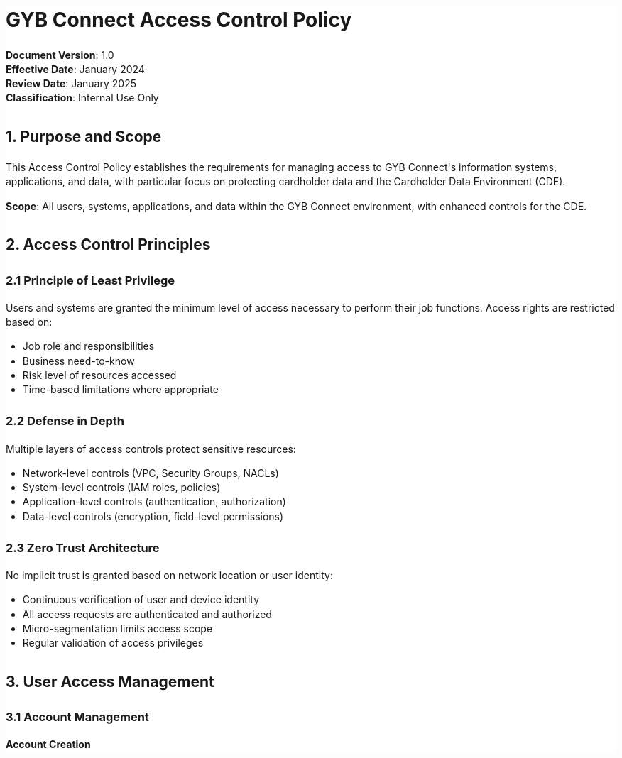 # **GYB Connect Access Control Policy**

**Document Version**: 1.0  
**Effective Date**: January 2024  
**Review Date**: January 2025  
**Classification**: Internal Use Only

## **1. Purpose and Scope**

This Access Control Policy establishes the requirements for managing access to GYB Connect's information systems, applications, and data, with particular focus on protecting cardholder data and the Cardholder Data Environment (CDE).

**Scope**: All users, systems, applications, and data within the GYB Connect environment, with enhanced controls for the CDE.

## **2. Access Control Principles**

### **2.1 Principle of Least Privilege**

Users and systems are granted the minimum level of access necessary to perform their job functions. Access rights are restricted based on:

- Job role and responsibilities
- Business need-to-know
- Risk level of resources accessed
- Time-based limitations where appropriate

### **2.2 Defense in Depth**

Multiple layers of access controls protect sensitive resources:

- Network-level controls (VPC, Security Groups, NACLs)
- System-level controls (IAM roles, policies)
- Application-level controls (authentication, authorization)
- Data-level controls (encryption, field-level permissions)

### **2.3 Zero Trust Architecture**

No implicit trust is granted based on network location or user identity:

- Continuous verification of user and device identity
- All access requests are authenticated and authorized
- Micro-segmentation limits access scope
- Regular validation of access privileges

## **3. User Access Management**

### **3.1 Account Management**

**Account Creation**
